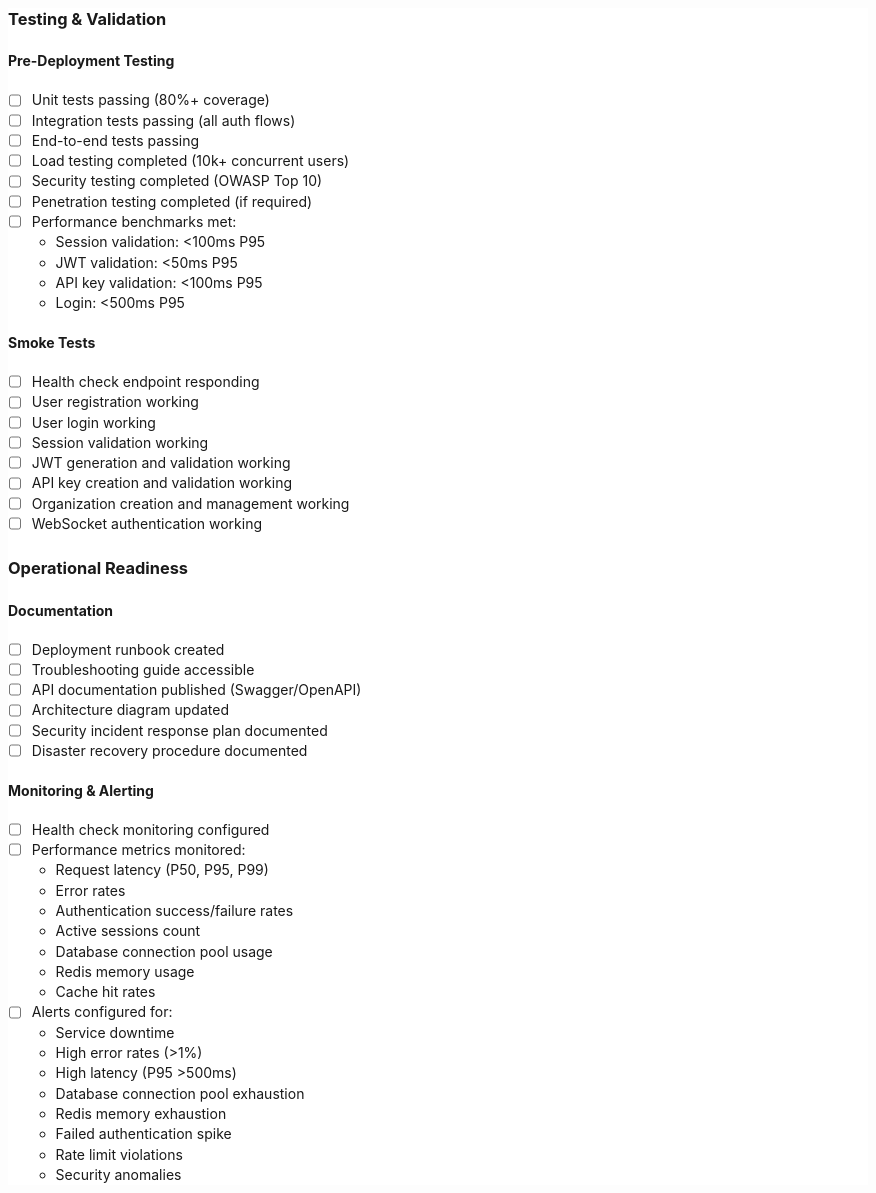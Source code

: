### Testing & Validation

#### Pre-Deployment Testing

- [ ] Unit tests passing (80%+ coverage)
- [ ] Integration tests passing (all auth flows)
- [ ] End-to-end tests passing
- [ ] Load testing completed (10k+ concurrent users)
- [ ] Security testing completed (OWASP Top 10)
- [ ] Penetration testing completed (if required)
- [ ] Performance benchmarks met:
  - Session validation: <100ms P95
  - JWT validation: <50ms P95
  - API key validation: <100ms P95
  - Login: <500ms P95

#### Smoke Tests

- [ ] Health check endpoint responding
- [ ] User registration working
- [ ] User login working
- [ ] Session validation working
- [ ] JWT generation and validation working
- [ ] API key creation and validation working
- [ ] Organization creation and management working
- [ ] WebSocket authentication working

### Operational Readiness

#### Documentation

- [ ] Deployment runbook created
- [ ] Troubleshooting guide accessible
- [ ] API documentation published (Swagger/OpenAPI)
- [ ] Architecture diagram updated
- [ ] Security incident response plan documented
- [ ] Disaster recovery procedure documented

#### Monitoring & Alerting

- [ ] Health check monitoring configured
- [ ] Performance metrics monitored:
  - Request latency (P50, P95, P99)
  - Error rates
  - Authentication success/failure rates
  - Active sessions count
  - Database connection pool usage
  - Redis memory usage
  - Cache hit rates
- [ ] Alerts configured for:
  - Service downtime
  - High error rates (>1%)
  - High latency (P95 >500ms)
  - Database connection pool exhaustion
  - Redis memory exhaustion
  - Failed authentication spike
  - Rate limit violations
  - Security anomalies
